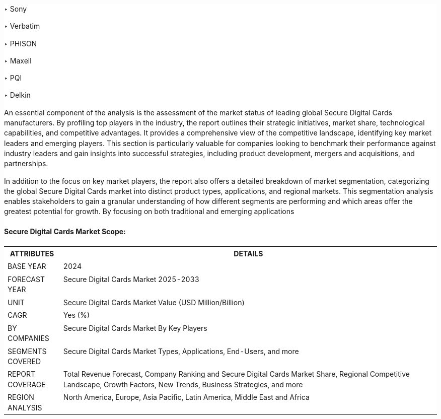 ‣ Sony

‣ Verbatim

‣ PHISON

‣ Maxell

‣ PQI

‣ Delkin

An essential component of the analysis is the assessment of the market status of leading global Secure Digital Cards manufacturers. By profiling top players in the industry, the report outlines their strategic initiatives, market share, technological capabilities, and competitive advantages. It provides a comprehensive view of the competitive landscape, identifying key market leaders and emerging players. This section is particularly valuable for companies looking to benchmark their performance against industry leaders and gain insights into successful strategies, including product development, mergers and acquisitions, and partnerships.

In addition to the focus on key market players, the report also offers a detailed breakdown of market segmentation, categorizing the global Secure Digital Cards market into distinct product types, applications, and regional markets. This segmentation analysis enables stakeholders to gain a granular understanding of how different segments are performing and which areas offer the greatest potential for growth. By focusing on both traditional and emerging applications

<h4>Secure Digital Cards Market Scope:</h4>
<table>
<tr>
<th>ATTRIBUTES</th>
<th>DETAILS</th>
</tr>
<tr>
<td>BASE YEAR</td>
<td>2024</td>
</tr>
<tr>
<td>FORECAST YEAR</td>
<td>Secure Digital Cards Market 2025-2033</td>
</tr>
<tr>
<td>UNIT</td>
<td>Secure Digital Cards Market Value (USD Million/Billion)</td>
<tr>
<td>CAGR</td>
<td>Yes (%)</td>
</tr>
</tr>
<tr>
<td>BY COMPANIES</td>
<td>Secure Digital Cards Market By Key Players</td>
</tr>
<tr>
<td>SEGMENTS COVERED</td>
<td>Secure Digital Cards Market Types, Applications, End-Users, and more</td>
</tr>
<tr>
<td>REPORT COVERAGE</td>
<td>Total Revenue Forecast, Company Ranking and Secure Digital Cards Market Share, Regional Competitive Landscape, Growth Factors, New Trends, Business Strategies, and more</td>
</tr>
<tr>
<td>REGION ANALYSIS</td>
<td>North America, Europe, Asia Pacific, Latin America, Middle East and Africa</td>
</tr>
</table>

